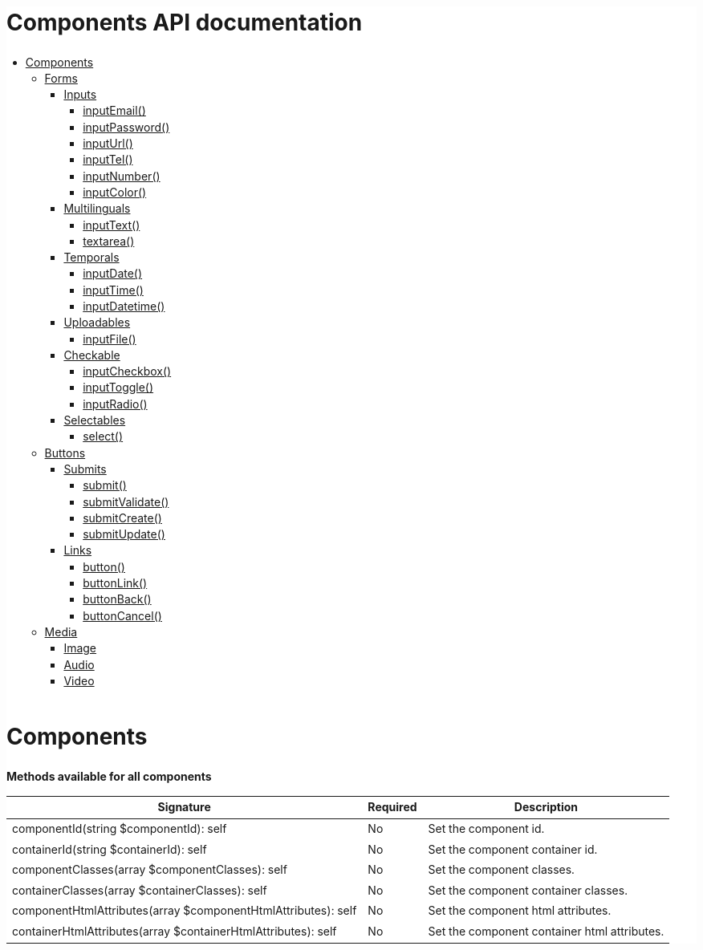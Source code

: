 # Components API documentation

* [Components](#components)
  * [Forms](#forms)
    * [Inputs](#inputs)
      * [inputEmail()](#inputemail)
      * [inputPassword()](#inputpassword)
      * [inputUrl()](#inputurl)
      * [inputTel()](#inputtel)
      * [inputNumber()](#inputnumber)
      * [inputColor()](#inputcolor)
    * [Multilinguals](#multilinguals)
      * [inputText()](#inputtext)
      * [textarea()](#textarea)
    * [Temporals](#temporals)
      * [inputDate()](#inputdate)
      * [inputTime()](#inputtime)
      * [inputDatetime()](#inputdatetime)
    * [Uploadables](#uploadables)
      * [inputFile()](#inputfile)
    * [Checkable](#checkables)
      * [inputCheckbox()](#inputcheckbox)
      * [inputToggle()](#inputtoggle)
      * [inputRadio()](#inputradio)
    * [Selectables](#selectable)
      * [select()](#select)
  * [Buttons](#buttons)
    * [Submits](#submits)
      * [submit()](#submit)
      * [submitValidate()](#submitvalidate)
      * [submitCreate()](#submitcreate)
      * [submitUpdate()](#submitupdate)
    * [Links](#links)
      * [button()](#button)
      * [buttonLink()](#buttonlink)
      * [buttonBack()](#buttonback)
      * [buttonCancel()](#buttoncancel)
  * [Media](#media)
    * [Image](#image)
    * [Audio](#audio)
    * [Video](#video)
      

# Components

**Methods available for all components**
  
| Signature | Required | Description |
|---|---|---|
| componentId(string $componentId): self | No | Set the component id. |
| containerId(string $containerId): self | No | Set the component container id. |
| componentClasses(array $componentClasses): self | No | Set the component classes. |
| containerClasses(array $containerClasses): self | No | Set the component container classes. |
| componentHtmlAttributes(array $componentHtmlAttributes): self | No | Set the component html attributes. |
| containerHtmlAttributes(array $containerHtmlAttributes): self | No | Set the component container html attributes. |
